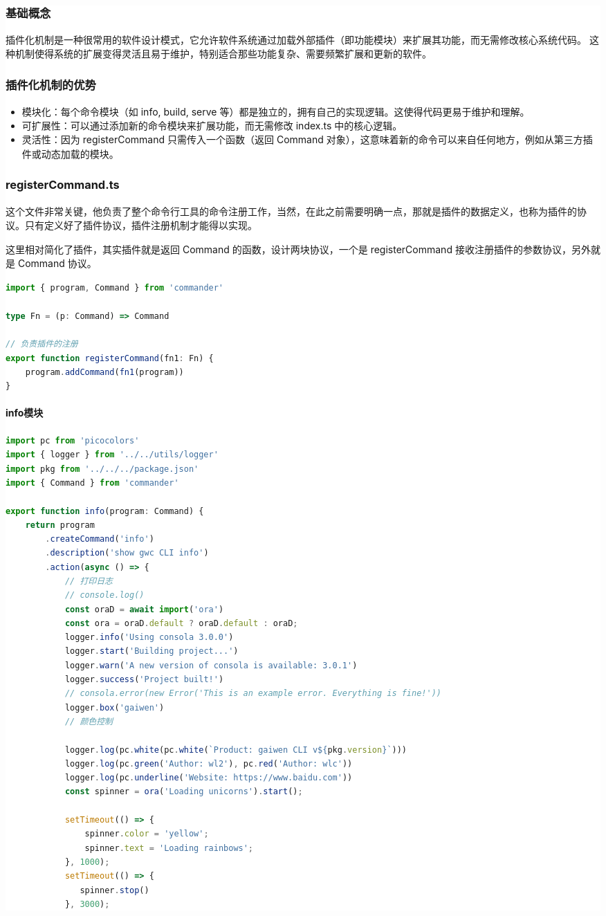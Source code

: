 ### 基础概念

插件化机制是一种很常用的软件设计模式，它允许软件系统通过加载外部插件（即功能模块）来扩展其功能，而无需修改核心系统代码。
这种机制使得系统的扩展变得灵活且易于维护，特别适合那些功能复杂、需要频繁扩展和更新的软件。

### 插件化机制的优势

- 模块化：每个命令模块（如 info, build, serve 等）都是独立的，拥有自己的实现逻辑。这使得代码更易于维护和理解。
- 可扩展性：可以通过添加新的命令模块来扩展功能，而无需修改 index.ts 中的核心逻辑。
- 灵活性：因为 registerCommand 只需传入一个函数（返回 Command 对象），这意味着新的命令可以来自任何地方，例如从第三方插件或动态加载的模块。

### registerCommand.ts

这个文件非常关键，他负责了整个命令行工具的命令注册工作，当然，在此之前需要明确一点，那就是插件的数据定义，也称为插件的协议。只有定义好了插件协议，插件注册机制才能得以实现。

这里相对简化了插件，其实插件就是返回 Command 的函数，设计两块协议，一个是 registerCommand 接收注册插件的参数协议，另外就是 Command 协议。

```ts
import { program, Command } from 'commander'

type Fn = (p: Command) => Command

// 负责插件的注册
export function registerCommand(fn1: Fn) {
    program.addCommand(fn1(program))
}
```

#### info模块

```ts
import pc from 'picocolors'
import { logger } from '../../utils/logger'
import pkg from '../../../package.json'
import { Command } from 'commander'

export function info(program: Command) {
    return program
        .createCommand('info')
        .description('show gwc CLI info')
        .action(async () => {
            // 打印日志
            // console.log()
            const oraD = await import('ora')
            const ora = oraD.default ? oraD.default : oraD;
            logger.info('Using consola 3.0.0')
            logger.start('Building project...')
            logger.warn('A new version of consola is available: 3.0.1')
            logger.success('Project built!')
            // consola.error(new Error('This is an example error. Everything is fine!'))
            logger.box('gaiwen')
            // 颜色控制

            logger.log(pc.white(pc.white(`Product: gaiwen CLI v${pkg.version}`)))
            logger.log(pc.green('Author: wl2'), pc.red('Author: wlc'))
            logger.log(pc.underline('Website: https://www.baidu.com'))
            const spinner = ora('Loading unicorns').start();

            setTimeout(() => {
                spinner.color = 'yellow';
                spinner.text = 'Loading rainbows';
            }, 1000);
            setTimeout(() => {
               spinner.stop()
            }, 3000);

```